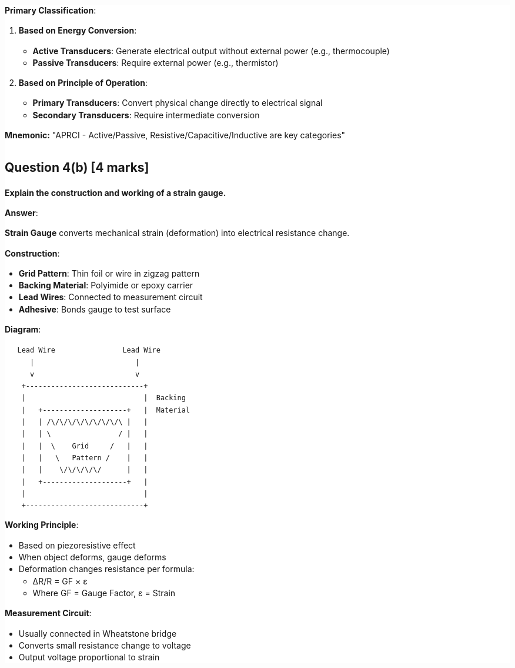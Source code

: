 **Primary Classification**:

1. **Based on Energy Conversion**:
   - **Active Transducers**: Generate electrical output without external power (e.g., thermocouple)
   - **Passive Transducers**: Require external power (e.g., thermistor)

2. **Based on Principle of Operation**:
   - **Primary Transducers**: Convert physical change directly to electrical signal
   - **Secondary Transducers**: Require intermediate conversion

**Mnemonic:** "APRCI - Active/Passive, Resistive/Capacitive/Inductive are key categories"

## Question 4(b) [4 marks]

**Explain the construction and working of a strain gauge.**

**Answer**:

**Strain Gauge** converts mechanical strain (deformation) into electrical resistance change.

**Construction**:

- **Grid Pattern**: Thin foil or wire in zigzag pattern
- **Backing Material**: Polyimide or epoxy carrier
- **Lead Wires**: Connected to measurement circuit
- **Adhesive**: Bonds gauge to test surface

**Diagram**:

```goat
   Lead Wire                Lead Wire
      |                        |
      v                        v
    +----------------------------+
    |                            |  Backing
    |   +--------------------+   |  Material
    |   | /\/\/\/\/\/\/\/\/\ |   |
    |   | \                / |   |
    |   |  \    Grid     /   |   |
    |   |   \   Pattern /    |   |
    |   |    \/\/\/\/\/      |   |
    |   +--------------------+   |
    |                            |
    +----------------------------+
```

**Working Principle**:

- Based on piezoresistive effect
- When object deforms, gauge deforms
- Deformation changes resistance per formula:
  - ΔR/R = GF × ε
  - Where GF = Gauge Factor, ε = Strain

**Measurement Circuit**:

- Usually connected in Wheatstone bridge
- Converts small resistance change to voltage
- Output voltage proportional to strain
